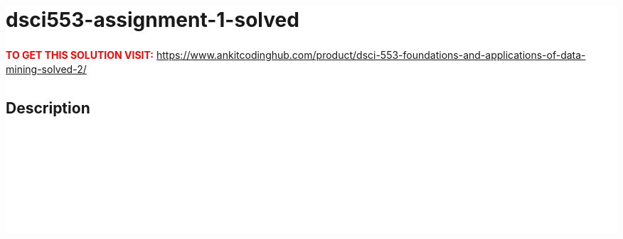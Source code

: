 # dsci553-assignment-1-solved



**<span style='color:red'>TO GET THIS SOLUTION VISIT:</span>** https://www.ankitcodinghub.com/product/dsci-553-foundations-and-applications-of-data-mining-solved-2/

<h2>Description</h2>



<div class="kk-star-ratings kksr-auto kksr-align-center kksr-valign-top" data-payload="{&quot;align&quot;:&quot;center&quot;,&quot;id&quot;:&quot;131357&quot;,&quot;slug&quot;:&quot;default&quot;,&quot;valign&quot;:&quot;top&quot;,&quot;ignore&quot;:&quot;&quot;,&quot;reference&quot;:&quot;auto&quot;,&quot;class&quot;:&quot;&quot;,&quot;count&quot;:&quot;0&quot;,&quot;legendonly&quot;:&quot;&quot;,&quot;readonly&quot;:&quot;&quot;,&quot;score&quot;:&quot;0&quot;,&quot;starsonly&quot;:&quot;&quot;,&quot;best&quot;:&quot;5&quot;,&quot;gap&quot;:&quot;4&quot;,&quot;greet&quot;:&quot;Rate this product&quot;,&quot;legend&quot;:&quot;0\/5 - (0 votes)&quot;,&quot;size&quot;:&quot;24&quot;,&quot;title&quot;:&quot;DSCI553 Assignment 1 Solved&quot;,&quot;width&quot;:&quot;0&quot;,&quot;_legend&quot;:&quot;{score}\/{best} - ({count} {votes})&quot;,&quot;font_factor&quot;:&quot;1.25&quot;}">
            
<div class="kksr-stars">
    
<div class="kksr-stars-inactive">
            <div class="kksr-star" data-star="1" style="padding-right: 4px">
            

<div class="kksr-icon" style="width: 24px; height: 24px;"></div>
        </div>
            <div class="kksr-star" data-star="2" style="padding-right: 4px">
            

<div class="kksr-icon" style="width: 24px; height: 24px;"></div>
        </div>
            <div class="kksr-star" data-star="3" style="padding-right: 4px">
            

<div class="kksr-icon" style="width: 24px; height: 24px;"></div>
        </div>
            <div class="kksr-star" data-star="4" style="padding-right: 4px">
            

<div class="kksr-icon" style="width: 24px; height: 24px;"></div>
        </div>
            <div class="kksr-star" data-star="5" style="padding-right: 4px">
            

<div class="kksr-icon" style="width: 24px; height: 24px;"></div>
        </div>
    </div>
    
<div class="kksr-stars-active" style="width: 0px;">
            <div class="kksr-star" style="padding-right: 4px">
            

<div class="kksr-icon" style="width: 24px; height: 24px;"></div>
        </div>
            <div class="kksr-star" style="padding-right: 4px">
            
